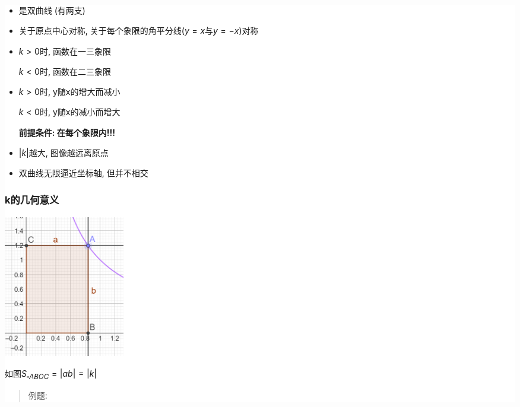 - 是双曲线 (有两支)
- 关于原点中心对称, 关于每个象限的角平分线($y=x$与$y=-x$)对称
-   $k>0$时, 函数在一三象限

    $k<0$时, 函数在二三象限
-   $k>0$时, y随x的增大而减小

    $k<0$时, y随x的减小而增大

    **前提条件: 在每个象限内!!!**
- $\left|{k}\right|$越大, 图像越远离原点
- 双曲线无限逼近坐标轴, 但并不相交

### k的几何意义

<img src="2-2.png" width=200px>

如图$S_{\square ABOC} = \left| ab \right| = \left| k \right|$

> 例题:
> 